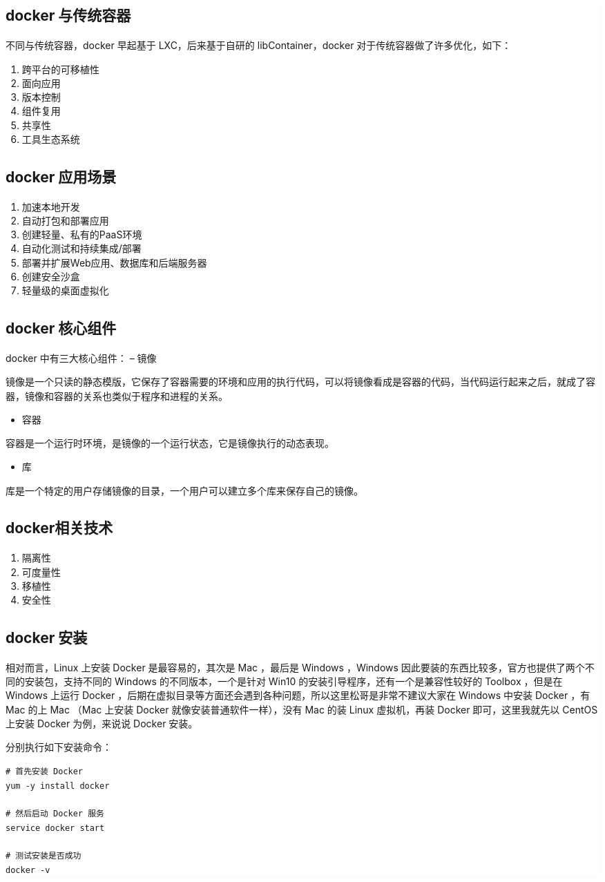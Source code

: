 ## docker 与传统容器

不同与传统容器，docker 早起基于 LXC，后来基于自研的 libContainer，docker 对于传统容器做了许多优化，如下：

1. 跨平台的可移植性
2. 面向应用
3. 版本控制
4. 组件复用
5. 共享性
6. 工具生态系统

## docker 应用场景

1. 加速本地开发
2. 自动打包和部署应用
3. 创建轻量、私有的PaaS环境
4. 自动化测试和持续集成/部署
5. 部署并扩展Web应用、数据库和后端服务器
6. 创建安全沙盒
7. 轻量级的桌面虚拟化

## docker 核心组件

docker 中有三大核心组件：
– 镜像

镜像是一个只读的静态模版，它保存了容器需要的环境和应用的执行代码，可以将镜像看成是容器的代码，当代码运行起来之后，就成了容器，镜像和容器的关系也类似于程序和进程的关系。

- 容器

容器是一个运行时环境，是镜像的一个运行状态，它是镜像执行的动态表现。

- 库

库是一个特定的用户存储镜像的目录，一个用户可以建立多个库来保存自己的镜像。

## docker相关技术

1. 隔离性
2. 可度量性
3. 移植性
4. 安全性

## docker 安装

相对而言，Linux 上安装 Docker 是最容易的，其次是 Mac ，最后是 Windows ，Windows 因此要装的东西比较多，官方也提供了两个不同的安装包，支持不同的 Windows 的不同版本，一个是针对 Win10 的安装引导程序，还有一个是兼容性较好的 Toolbox ，但是在 Windows 上运行 Docker ，后期在虚拟目录等方面还会遇到各种问题，所以这里松哥是非常不建议大家在 Windows 中安装 Docker ，有 Mac 的上 Mac （Mac 上安装 Docker 就像安装普通软件一样），没有 Mac 的装 Linux 虚拟机，再装 Docker 即可，这里我就先以 CentOS 上安装 Docker 为例，来说说 Docker 安装。

分别执行如下安装命令：

```
# 首先安装 Docker
yum -y install docker

# 然后启动 Docker 服务
service docker start

# 测试安装是否成功
docker -v
```
